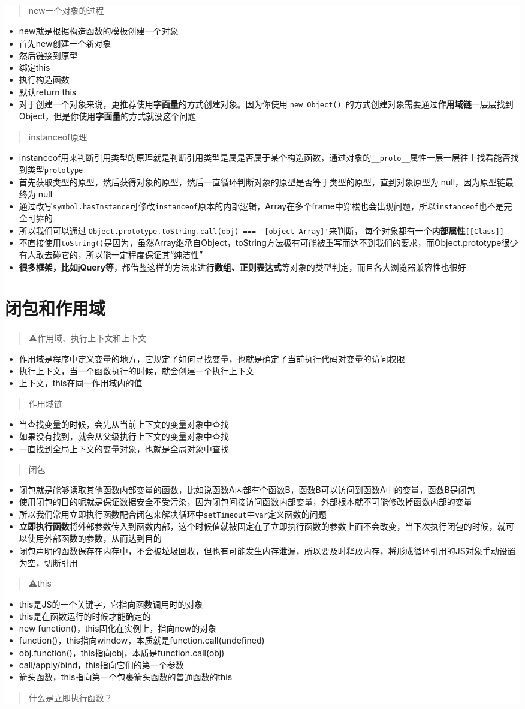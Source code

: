 > new一个对象的过程

- new就是根据构造函数的模板创建一个对象
- 首先new创建一个新对象
- 然后链接到原型
- 绑定this
- 执行构造函数
- 默认return this
- 对于创建一个对象来说，更推荐使用**字面量**的方式创建对象。因为你使用 `new Object() `的方式创建对象需要通过**作用域链**一层层找到 Object，但是你使用**字面量**的方式就没这个问题

> instanceof原理
- instanceof用来判断引用类型的原理就是判断引用类型是属是否属于某个构造函数，通过对象的`__proto__`属性一层一层往上找看能否找到类型`prototype`
- 首先获取类型的原型，然后获得对象的原型，然后一直循环判断对象的原型是否等于类型的原型，直到对象原型为 null，因为原型链最终为 null
- 通过改写`symbol.hasInstance`可修改`instanceof`原本的内部逻辑，Array在多个frame中穿梭也会出现问题，所以`instanceof`也不是完全可靠的
- 所以我们可以通过 `Object.prototype.toString.call(obj) === '[object Array]'`来判断， 每个对象都有一个**内部属性**`[[Class]]`
- 不直接使用`toString()`是因为，虽然Array继承自Object，toString方法极有可能被重写而达不到我们的要求，而Object.prototype很少有人敢去碰它的，所以能一定程度保证其“纯洁性”
- **很多框架，比如jQuery等**，都借鉴这样的方法来进行**数组、正则表达式**等对象的类型判定，而且各大浏览器兼容性也很好

# 闭包和作用域

> ⚠️作用域、执行上下文和上下文

- 作用域是程序中定义变量的地方，它规定了如何寻找变量，也就是确定了当前执行代码对变量的访问权限
- 执行上下文，当一个函数执行的时候，就会创建一个执行上下文
- 上下文，this在同一作用域内的值

> 作用域链

- 当查找变量的时候，会先从当前上下文的变量对象中查找
- 如果没有找到，就会从父级执行上下文的变量对象中查找
- 一直找到全局上下文的变量对象，也就是全局对象中查找

> 闭包

- 闭包就是能够读取其他函数内部变量的函数，比如说函数A内部有个函数B，函数B可以访问到函数A中的变量，函数B是闭包
- 使用闭包的目的呢就是保证数据安全不受污染，因为闭包间接访问函数内部变量，外部根本就不可能修改掉函数内部的变量
- 所以我们常用立即执行函数配合闭包来解决循环中`setTimeout`中`var`定义函数的问题
- **立即执行函数**将外部参数传入到函数内部，这个时候值就被固定在了立即执行函数的参数上面不会改变，当下次执行闭包的时候，就可以使用外部函数的参数，从而达到目的
- 闭包声明的函数保存在内存中，不会被垃圾回收，但也有可能发生内存泄漏，所以要及时释放内存，将形成循环引用的JS对象手动设置为空，切断引用

> ⚠️this

- this是JS的一个关键字，它指向函数调用时的对象
- this是在函数运行的时候才能确定的
- new function()，this固化在实例上，指向new的对象
- function()，this指向window，本质就是function.call(undefined)
- obj.function()，this指向obj，本质是function.call(obj)
- call/apply/bind，this指向它们的第一个参数
- 箭头函数，this指向第一个包裹箭头函数的普通函数的this

> 什么是立即执行函数？
